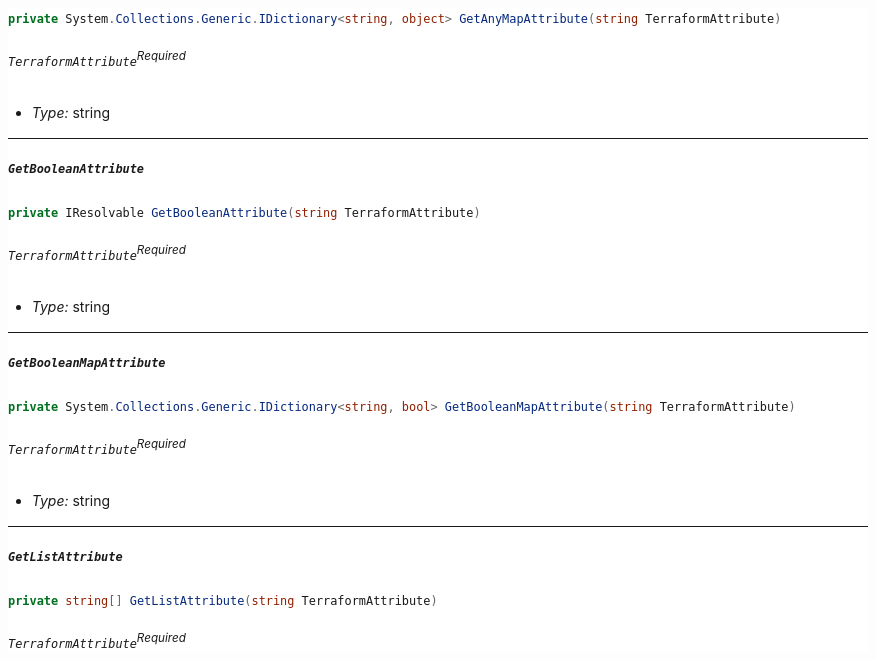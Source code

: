 ```csharp
private System.Collections.Generic.IDictionary<string, object> GetAnyMapAttribute(string TerraformAttribute)
```

###### `TerraformAttribute`<sup>Required</sup> <a name="TerraformAttribute" id="rhizo-co-terraform-provider-oci.waasHttpRedirect.WaasHttpRedirect.getAnyMapAttribute.parameter.terraformAttribute"></a>

- *Type:* string

---

##### `GetBooleanAttribute` <a name="GetBooleanAttribute" id="rhizo-co-terraform-provider-oci.waasHttpRedirect.WaasHttpRedirect.getBooleanAttribute"></a>

```csharp
private IResolvable GetBooleanAttribute(string TerraformAttribute)
```

###### `TerraformAttribute`<sup>Required</sup> <a name="TerraformAttribute" id="rhizo-co-terraform-provider-oci.waasHttpRedirect.WaasHttpRedirect.getBooleanAttribute.parameter.terraformAttribute"></a>

- *Type:* string

---

##### `GetBooleanMapAttribute` <a name="GetBooleanMapAttribute" id="rhizo-co-terraform-provider-oci.waasHttpRedirect.WaasHttpRedirect.getBooleanMapAttribute"></a>

```csharp
private System.Collections.Generic.IDictionary<string, bool> GetBooleanMapAttribute(string TerraformAttribute)
```

###### `TerraformAttribute`<sup>Required</sup> <a name="TerraformAttribute" id="rhizo-co-terraform-provider-oci.waasHttpRedirect.WaasHttpRedirect.getBooleanMapAttribute.parameter.terraformAttribute"></a>

- *Type:* string

---

##### `GetListAttribute` <a name="GetListAttribute" id="rhizo-co-terraform-provider-oci.waasHttpRedirect.WaasHttpRedirect.getListAttribute"></a>

```csharp
private string[] GetListAttribute(string TerraformAttribute)
```

###### `TerraformAttribute`<sup>Required</sup> <a name="TerraformAttribute" id="rhizo-co-terraform-provider-oci.waasHttpRedirect.WaasHttpRedirect.getListAttribute.parameter.terraformAttribute"></a>

